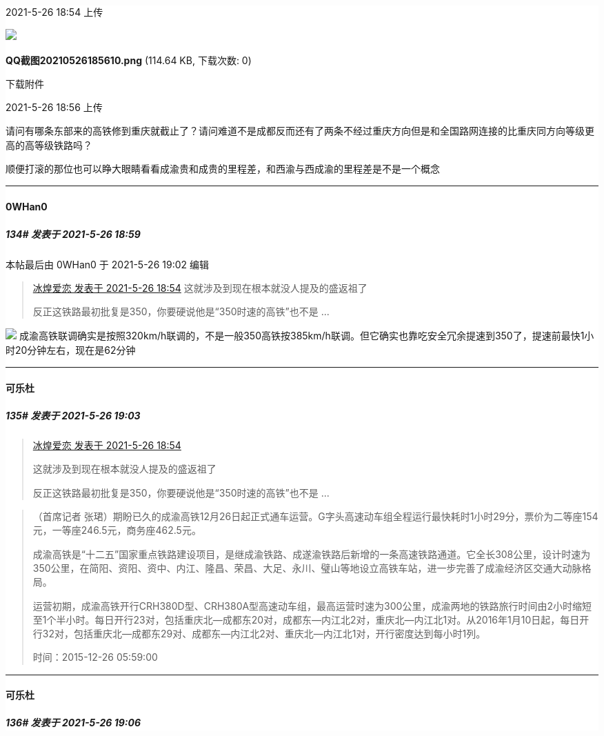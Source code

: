 2021-5-26 18:54 上传


<img src="https://img.saraba1st.com/forum/202105/26/185626olz8hqvqqm0plbhe.png" referrerpolicy="no-referrer">


<strong>QQ截图20210526185610.png</strong> (114.64 KB, 下载次数: 0)

下载附件

2021-5-26 18:56 上传


请问有哪条东部来的高铁修到重庆就截止了？请问难道不是成都反而还有了两条不经过重庆方向但是和全国路网连接的比重庆同方向等级更高的高等级铁路吗？

顺便打滚的那位也可以睁大眼睛看看成渝贵和成贵的里程差，和西渝与西成渝的里程差是不是一个概念


*****

####  0WHan0  
##### 134#       发表于 2021-5-26 18:59


 本帖最后由 0WHan0 于 2021-5-26 19:02 编辑 
<blockquote><a href="httphttps://bbs.saraba1st.com/2b/forum.php?mod=redirect&amp;goto=findpost&amp;pid=51379231&amp;ptid=2006131" target="_blank">冰煌爱恋 发表于 2021-5-26 18:54</a>
这就涉及到现在根本就没人提及的盛返祖了

反正这铁路最初批复是350，你要硬说他是“350时速的高铁”也不是 ...</blockquote>
<img src="https://p.sda1.dev/2/f8cce1db7719de107179a8090797fff3/1A1B0E8B880C3A24FC343196AD605C6F.jpg" referrerpolicy="no-referrer">
成渝高铁联调确实是按照320km/h联调的，不是一般350高铁按385km/h联调。但它确实也靠吃安全冗余提速到350了，提速前最快1小时20分钟左右，现在是62分钟


*****

####  可乐杜  
##### 135#       发表于 2021-5-26 19:03


<blockquote><a href="httphttps://bbs.saraba1st.com/2b/forum.php?mod=redirect&amp;goto=findpost&amp;pid=51379231&amp;ptid=2006131" target="_blank">冰煌爱恋 发表于 2021-5-26 18:54</a>

这就涉及到现在根本就没人提及的盛返祖了

反正这铁路最初批复是350，你要硬说他是“350时速的高铁”也不是 ...</blockquote><blockquote>（首席记者 张珺）期盼已久的成渝高铁12月26日起正式通车运营。G字头高速动车组全程运行最快耗时1小时29分，票价为二等座154元，一等座246.5元，商务座462.5元。

成渝高铁是“十二五”国家重点铁路建设项目，是继成渝铁路、成遂渝铁路后新增的一条高速铁路通道。它全长308公里，设计时速为350公里，在简阳、资阳、资中、内江、隆昌、荣昌、大足、永川、璧山等地设立高铁车站，进一步完善了成渝经济区交通大动脉格局。


运营初期，成渝高铁开行CRH380D型、CRH380A型高速动车组，最高运营时速为300公里，成渝两地的铁路旅行时间由2小时缩短至1个半小时。每日开行23对，包括重庆北—成都东20对，成都东—内江北2对，重庆北—内江北1对。从2016年1月10日起，每日开行32对，包括重庆北—成都东29对、成都东—内江北2对、重庆北—内江北1对，开行密度达到每小时1列。<blockquote>
</blockquote>时间：2015-12-26 05:59:00</blockquote>


*****

####  可乐杜  
##### 136#       发表于 2021-5-26 19:06
